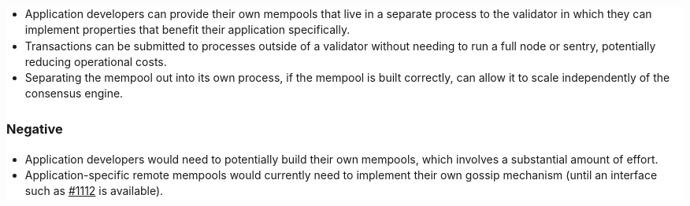 - Application developers can provide their own mempools that live in a separate
  process to the validator in which they can implement properties that benefit
  their application specifically.
- Transactions can be submitted to processes outside of a validator without
  needing to run a full node or sentry, potentially reducing operational costs.
- Separating the mempool out into its own process, if the mempool is built
  correctly, can allow it to scale independently of the consensus engine.

### Negative

- Application developers would need to potentially build their own mempools,
  which involves a substantial amount of effort.
- Application-specific remote mempools would currently need to implement their
  own gossip mechanism (until an interface such as [\#1112] is available).

[\#1112]: https://github.com/cometbft/cometbft/discussions/1112
[\#1117]: https://github.com/cometbft/cometbft/issues/1117
[`Mempool`]: ../../mempool/mempool.go
[RFC 011]: ../rfc/tendermint-core/rfc-011-delete-gas.md
